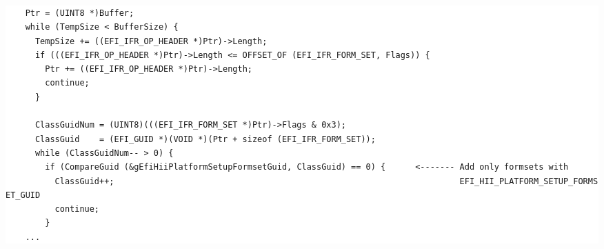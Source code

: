 ```
    Ptr = (UINT8 *)Buffer;
    while (TempSize < BufferSize) {
      TempSize += ((EFI_IFR_OP_HEADER *)Ptr)->Length;
      if (((EFI_IFR_OP_HEADER *)Ptr)->Length <= OFFSET_OF (EFI_IFR_FORM_SET, Flags)) {
        Ptr += ((EFI_IFR_OP_HEADER *)Ptr)->Length;
        continue;
      }

      ClassGuidNum = (UINT8)(((EFI_IFR_FORM_SET *)Ptr)->Flags & 0x3);
      ClassGuid    = (EFI_GUID *)(VOID *)(Ptr + sizeof (EFI_IFR_FORM_SET));
      while (ClassGuidNum-- > 0) {
        if (CompareGuid (&gEfiHiiPlatformSetupFormsetGuid, ClassGuid) == 0) {      <------- Add only formsets with
          ClassGuid++;                                                                      EFI_HII_PLATFORM_SETUP_FORMSET_GUID
          continue;
        }
    ...
```
